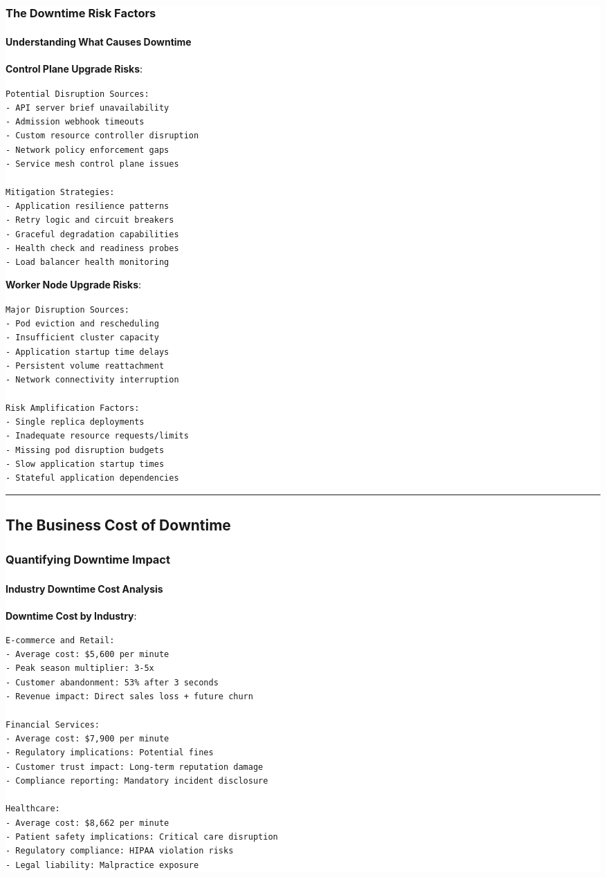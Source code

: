 ### The Downtime Risk Factors

#### Understanding What Causes Downtime

**Control Plane Upgrade Risks**:
```
Potential Disruption Sources:
- API server brief unavailability
- Admission webhook timeouts
- Custom resource controller disruption
- Network policy enforcement gaps
- Service mesh control plane issues

Mitigation Strategies:
- Application resilience patterns
- Retry logic and circuit breakers
- Graceful degradation capabilities
- Health check and readiness probes
- Load balancer health monitoring
```

**Worker Node Upgrade Risks**:
```
Major Disruption Sources:
- Pod eviction and rescheduling
- Insufficient cluster capacity
- Application startup time delays
- Persistent volume reattachment
- Network connectivity interruption

Risk Amplification Factors:
- Single replica deployments
- Inadequate resource requests/limits
- Missing pod disruption budgets
- Slow application startup times
- Stateful application dependencies
```

---

## The Business Cost of Downtime

### Quantifying Downtime Impact

#### Industry Downtime Cost Analysis

**Downtime Cost by Industry**:
```
E-commerce and Retail:
- Average cost: $5,600 per minute
- Peak season multiplier: 3-5x
- Customer abandonment: 53% after 3 seconds
- Revenue impact: Direct sales loss + future churn

Financial Services:
- Average cost: $7,900 per minute
- Regulatory implications: Potential fines
- Customer trust impact: Long-term reputation damage
- Compliance reporting: Mandatory incident disclosure

Healthcare:
- Average cost: $8,662 per minute
- Patient safety implications: Critical care disruption
- Regulatory compliance: HIPAA violation risks
- Legal liability: Malpractice exposure
```